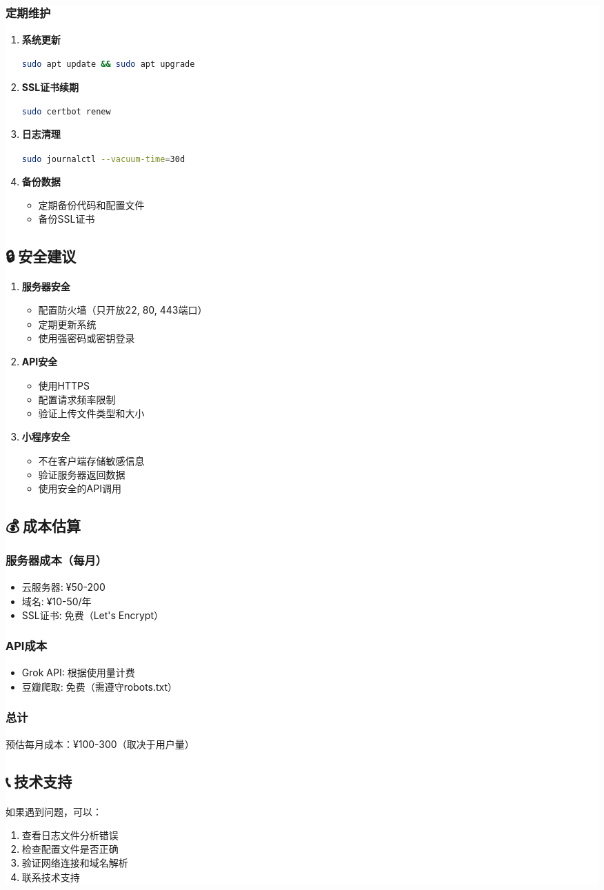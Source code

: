 ### 定期维护

1. **系统更新**
   ```bash
   sudo apt update && sudo apt upgrade
   ```

2. **SSL证书续期**
   ```bash
   sudo certbot renew
   ```

3. **日志清理**
   ```bash
   sudo journalctl --vacuum-time=30d
   ```

4. **备份数据**
   - 定期备份代码和配置文件
   - 备份SSL证书

## 🔒 安全建议

1. **服务器安全**
   - 配置防火墙（只开放22, 80, 443端口）
   - 定期更新系统
   - 使用强密码或密钥登录

2. **API安全**
   - 使用HTTPS
   - 配置请求频率限制
   - 验证上传文件类型和大小

3. **小程序安全**
   - 不在客户端存储敏感信息
   - 验证服务器返回数据
   - 使用安全的API调用

## 💰 成本估算

### 服务器成本（每月）
- 云服务器: ¥50-200
- 域名: ¥10-50/年
- SSL证书: 免费（Let's Encrypt）

### API成本
- Grok API: 根据使用量计费
- 豆瓣爬取: 免费（需遵守robots.txt）

### 总计
预估每月成本：¥100-300（取决于用户量）

## 📞 技术支持

如果遇到问题，可以：
1. 查看日志文件分析错误
2. 检查配置文件是否正确
3. 验证网络连接和域名解析
4. 联系技术支持
